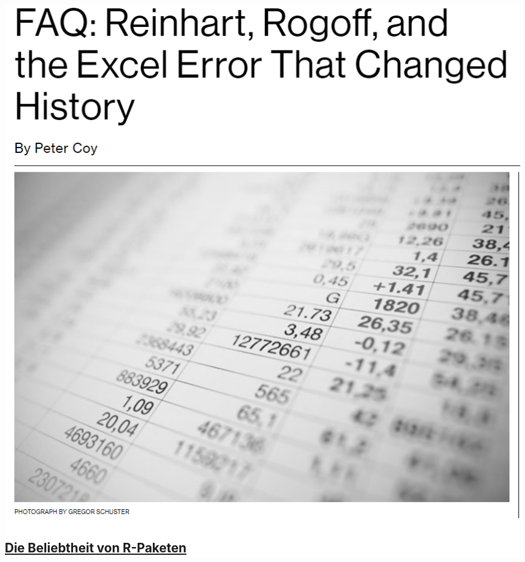 ![](figure/RheinhartRogoff.PNG)



[**Die Beliebtheit von R-Paketen**](https://gallery.shinyapps.io/cran-gauge/)
-----------------------------------------------------------------------------
